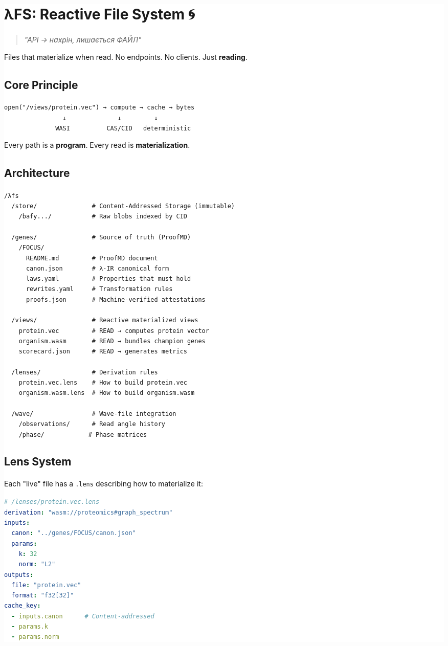 # λFS: Reactive File System 🌀

> *"API → нахрін, лишається ФАЙЛ"*

Files that materialize when read. No endpoints. No clients. Just **reading**.

## Core Principle

```
open("/views/protein.vec") → compute → cache → bytes
                ↓              ↓         ↓
              WASI          CAS/CID   deterministic
```

Every path is a **program**. Every read is **materialization**.

## Architecture

```
/λfs
  /store/               # Content-Addressed Storage (immutable)
    /bafy.../           # Raw blobs indexed by CID
    
  /genes/               # Source of truth (ProofMD)
    /FOCUS/
      README.md         # ProofMD document
      canon.json        # λ-IR canonical form
      laws.yaml         # Properties that must hold
      rewrites.yaml     # Transformation rules
      proofs.json       # Machine-verified attestations
      
  /views/               # Reactive materialized views
    protein.vec         # READ → computes protein vector
    organism.wasm       # READ → bundles champion genes
    scorecard.json      # READ → generates metrics
    
  /lenses/              # Derivation rules
    protein.vec.lens    # How to build protein.vec
    organism.wasm.lens  # How to build organism.wasm
    
  /wave/                # Wave-file integration
    /observations/      # Read angle history
    /phase/            # Phase matrices
```

## Lens System

Each "live" file has a `.lens` describing how to materialize it:

```yaml
# /lenses/protein.vec.lens
derivation: "wasm://proteomics#graph_spectrum"
inputs:
  canon: "../genes/FOCUS/canon.json"
  params: 
    k: 32
    norm: "L2"
outputs:
  file: "protein.vec"
  format: "f32[32]"
cache_key:
  - inputs.canon      # Content-addressed
  - params.k
  - params.norm
```